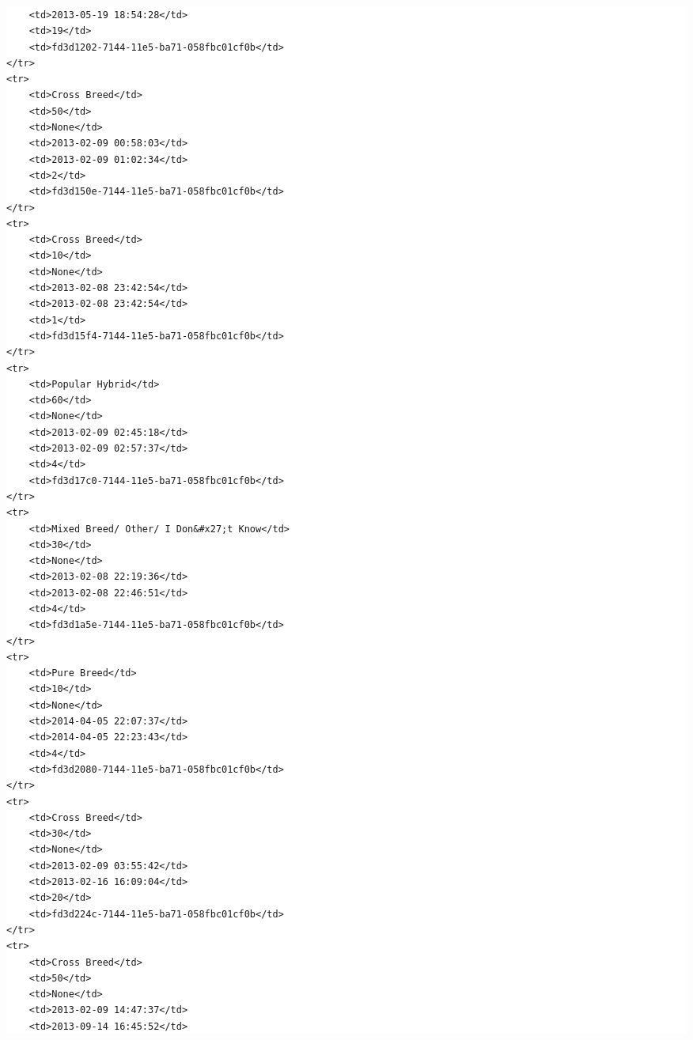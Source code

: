         <td>2013-05-19 18:54:28</td>
        <td>19</td>
        <td>fd3d1202-7144-11e5-ba71-058fbc01cf0b</td>
    </tr>
    <tr>
        <td>Cross Breed</td>
        <td>50</td>
        <td>None</td>
        <td>2013-02-09 00:58:03</td>
        <td>2013-02-09 01:02:34</td>
        <td>2</td>
        <td>fd3d150e-7144-11e5-ba71-058fbc01cf0b</td>
    </tr>
    <tr>
        <td>Cross Breed</td>
        <td>10</td>
        <td>None</td>
        <td>2013-02-08 23:42:54</td>
        <td>2013-02-08 23:42:54</td>
        <td>1</td>
        <td>fd3d15f4-7144-11e5-ba71-058fbc01cf0b</td>
    </tr>
    <tr>
        <td>Popular Hybrid</td>
        <td>60</td>
        <td>None</td>
        <td>2013-02-09 02:45:18</td>
        <td>2013-02-09 02:57:37</td>
        <td>4</td>
        <td>fd3d17c0-7144-11e5-ba71-058fbc01cf0b</td>
    </tr>
    <tr>
        <td>Mixed Breed/ Other/ I Don&#x27;t Know</td>
        <td>30</td>
        <td>None</td>
        <td>2013-02-08 22:19:36</td>
        <td>2013-02-08 22:46:51</td>
        <td>4</td>
        <td>fd3d1a5e-7144-11e5-ba71-058fbc01cf0b</td>
    </tr>
    <tr>
        <td>Pure Breed</td>
        <td>10</td>
        <td>None</td>
        <td>2014-04-05 22:07:37</td>
        <td>2014-04-05 22:23:43</td>
        <td>4</td>
        <td>fd3d2080-7144-11e5-ba71-058fbc01cf0b</td>
    </tr>
    <tr>
        <td>Cross Breed</td>
        <td>30</td>
        <td>None</td>
        <td>2013-02-09 03:55:42</td>
        <td>2013-02-16 16:09:04</td>
        <td>20</td>
        <td>fd3d224c-7144-11e5-ba71-058fbc01cf0b</td>
    </tr>
    <tr>
        <td>Cross Breed</td>
        <td>50</td>
        <td>None</td>
        <td>2013-02-09 14:47:37</td>
        <td>2013-09-14 16:45:52</td>